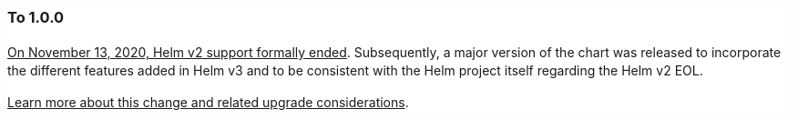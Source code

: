 ### To 1.0.0

[On November 13, 2020, Helm v2 support formally ended](https://github.com/helm/charts#status-of-the-project). Subsequently, a major version of the chart was released to incorporate the different features added in Helm v3 and to be consistent with the Helm project itself regarding the Helm v2 EOL.

[Learn more about this change and related upgrade considerations](https://docs.bitnami.com/kubernetes/apps/logstash/administration/upgrade-helm3/).
